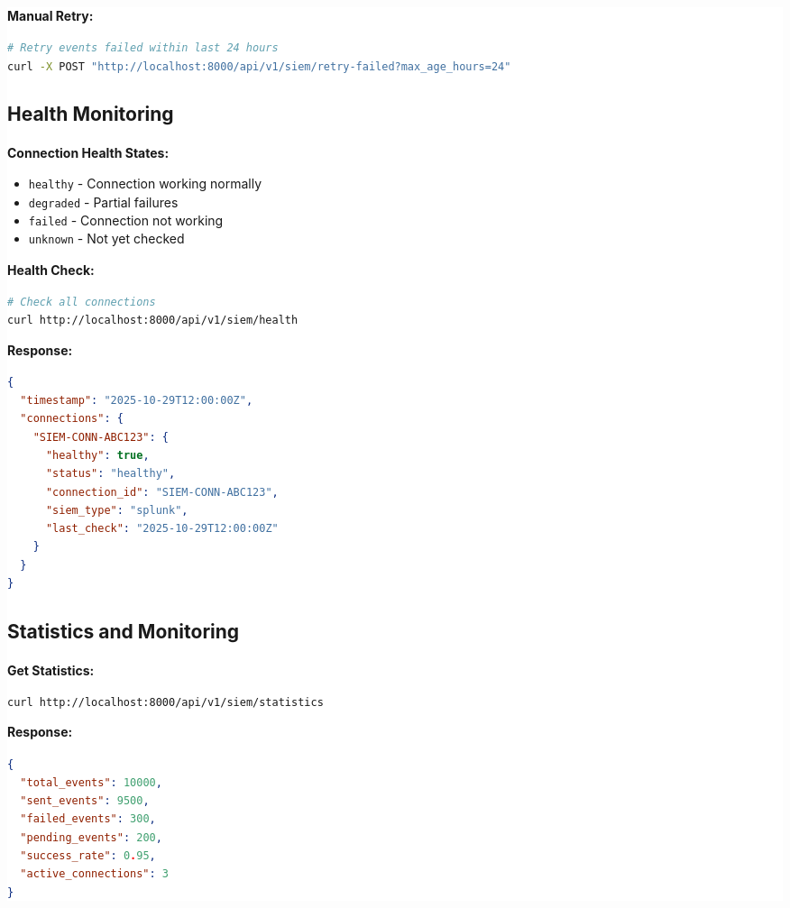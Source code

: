 **Manual Retry:**
```bash
# Retry events failed within last 24 hours
curl -X POST "http://localhost:8000/api/v1/siem/retry-failed?max_age_hours=24"
```

## Health Monitoring

**Connection Health States:**
- `healthy` - Connection working normally
- `degraded` - Partial failures
- `failed` - Connection not working
- `unknown` - Not yet checked

**Health Check:**
```bash
# Check all connections
curl http://localhost:8000/api/v1/siem/health
```

**Response:**
```json
{
  "timestamp": "2025-10-29T12:00:00Z",
  "connections": {
    "SIEM-CONN-ABC123": {
      "healthy": true,
      "status": "healthy",
      "connection_id": "SIEM-CONN-ABC123",
      "siem_type": "splunk",
      "last_check": "2025-10-29T12:00:00Z"
    }
  }
}
```

## Statistics and Monitoring

**Get Statistics:**
```bash
curl http://localhost:8000/api/v1/siem/statistics
```

**Response:**
```json
{
  "total_events": 10000,
  "sent_events": 9500,
  "failed_events": 300,
  "pending_events": 200,
  "success_rate": 0.95,
  "active_connections": 3
}
```
